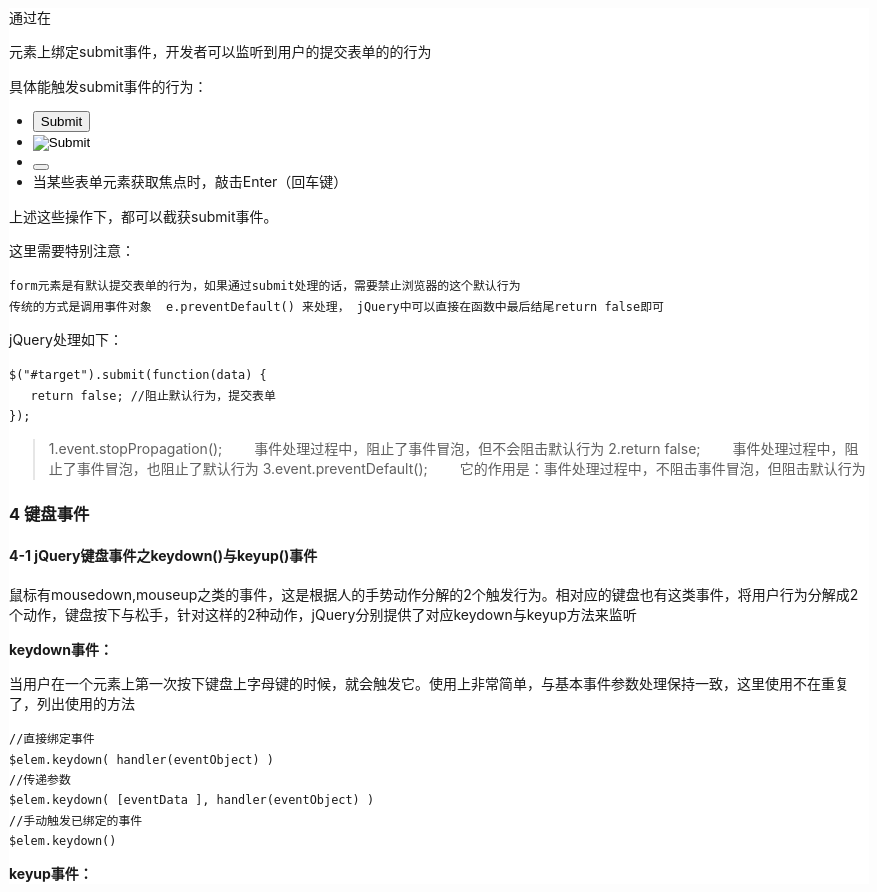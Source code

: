  

通过在<form>元素上绑定submit事件，开发者可以监听到用户的提交表单的的行为

具体能触发submit事件的行为：

- <input type="submit">
- <input type="image">
- <button type="submit">
- 当某些表单元素获取焦点时，敲击Enter（回车键）

上述这些操作下，都可以截获submit事件。

这里需要特别注意：

```
form元素是有默认提交表单的行为，如果通过submit处理的话，需要禁止浏览器的这个默认行为
传统的方式是调用事件对象  e.preventDefault() 来处理， jQuery中可以直接在函数中最后结尾return false即可
```

jQuery处理如下：

```
$("#target").submit(function(data) { 
   return false; //阻止默认行为，提交表单
});
```

> 1.event.stopPropagation();
> 　　事件处理过程中，阻止了事件冒泡，但不会阻击默认行为
> 2.return false;
> 　　事件处理过程中，阻止了事件冒泡，也阻止了默认行为
> 3.event.preventDefault();
> 　　它的作用是：事件处理过程中，不阻击事件冒泡，但阻击默认行为



### 4 键盘事件

#### 4-1 jQuery键盘事件之keydown()与keyup()事件

鼠标有mousedown,mouseup之类的事件，这是根据人的手势动作分解的2个触发行为。相对应的键盘也有这类事件，将用户行为分解成2个动作，键盘按下与松手，针对这样的2种动作，jQuery分别提供了对应keydown与keyup方法来监听

**keydown事件：**

当用户在一个元素上第一次按下键盘上字母键的时候，就会触发它。使用上非常简单，与基本事件参数处理保持一致，这里使用不在重复了，列出使用的方法

```
//直接绑定事件
$elem.keydown( handler(eventObject) )
//传递参数
$elem.keydown( [eventData ], handler(eventObject) )
//手动触发已绑定的事件
$elem.keydown()
```

 

**keyup事件：**
